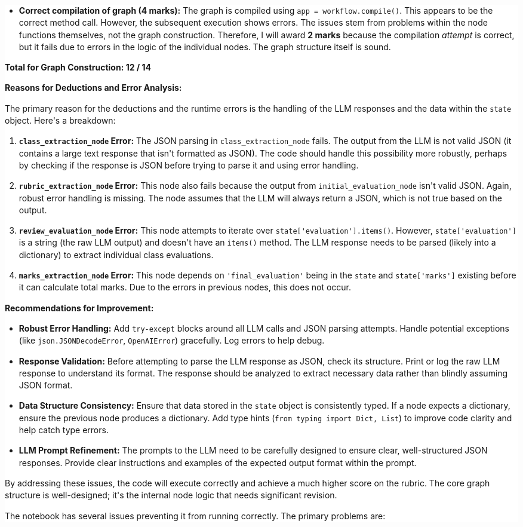 * **Correct compilation of graph (4 marks):** The graph is compiled using `app = workflow.compile()`. This appears to be the correct method call. However, the subsequent execution shows errors. The issues stem from problems within the node functions themselves, not the graph construction.  Therefore, I will award **2 marks** because the compilation *attempt* is correct, but it fails due to errors in the logic of the individual nodes.  The graph structure itself is sound.


**Total for Graph Construction: 12 / 14**


**Reasons for Deductions and Error Analysis:**

The primary reason for the deductions and the runtime errors is the handling of the LLM responses and the data within the `state` object.  Here's a breakdown:

1. **`class_extraction_node` Error:** The JSON parsing in `class_extraction_node` fails. The output from the LLM is not valid JSON (it contains a large text response that isn't formatted as JSON). The code should handle this possibility more robustly, perhaps by checking if the response is JSON before trying to parse it and using error handling.

2. **`rubric_extraction_node` Error:** This node also fails because the output from `initial_evaluation_node` isn't valid JSON.  Again, robust error handling is missing. The node assumes that the LLM will always return a JSON, which is not true based on the output.

3. **`review_evaluation_node` Error:**  This node attempts to iterate over `state['evaluation'].items()`.  However, `state['evaluation']` is a string (the raw LLM output) and doesn't have an `items()` method. The LLM response needs to be parsed (likely into a dictionary) to extract individual class evaluations.

4. **`marks_extraction_node` Error:** This node depends on `'final_evaluation'` being in the `state` and `state['marks']` existing before it can calculate total marks. Due to the errors in previous nodes, this does not occur.


**Recommendations for Improvement:**

* **Robust Error Handling:** Add `try-except` blocks around all LLM calls and JSON parsing attempts.  Handle potential exceptions (like `json.JSONDecodeError`, `OpenAIError`) gracefully.  Log errors to help debug.

* **Response Validation:**  Before attempting to parse the LLM response as JSON, check its structure. Print or log the raw LLM response to understand its format.  The response should be analyzed to extract necessary data rather than blindly assuming JSON format.

* **Data Structure Consistency:** Ensure that data stored in the `state` object is consistently typed.  If a node expects a dictionary, ensure the previous node produces a dictionary.  Add type hints (`from typing import Dict, List`) to improve code clarity and help catch type errors.

* **LLM Prompt Refinement:** The prompts to the LLM need to be carefully designed to ensure clear, well-structured JSON responses.  Provide clear instructions and examples of the expected output format within the prompt.


By addressing these issues, the code will execute correctly and achieve a much higher score on the rubric.  The core graph structure is well-designed; it's the internal node logic that needs significant revision.


The notebook has several issues preventing it from running correctly.  The primary problems are:
